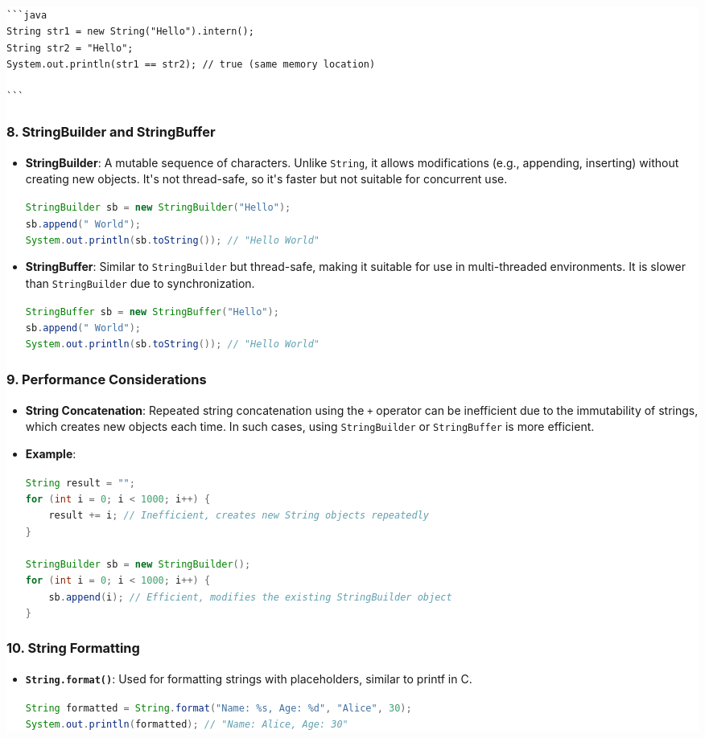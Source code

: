     ```java
    String str1 = new String("Hello").intern();
    String str2 = "Hello";
    System.out.println(str1 == str2); // true (same memory location)
    
    ```
    

### 8. **StringBuilder and StringBuffer**

- **StringBuilder**: A mutable sequence of characters. Unlike `String`, it allows modifications (e.g., appending, inserting) without creating new objects. It's not thread-safe, so it's faster but not suitable for concurrent use.
    
    ```java
    StringBuilder sb = new StringBuilder("Hello");
    sb.append(" World");
    System.out.println(sb.toString()); // "Hello World"
    
    ```
    
- **StringBuffer**: Similar to `StringBuilder` but thread-safe, making it suitable for use in multi-threaded environments. It is slower than `StringBuilder` due to synchronization.
    
    ```java
    StringBuffer sb = new StringBuffer("Hello");
    sb.append(" World");
    System.out.println(sb.toString()); // "Hello World"
    
    ```
    

### 9. **Performance Considerations**

- **String Concatenation**: Repeated string concatenation using the `+` operator can be inefficient due to the immutability of strings, which creates new objects each time. In such cases, using `StringBuilder` or `StringBuffer` is more efficient.
- **Example**:
    
    ```java
    String result = "";
    for (int i = 0; i < 1000; i++) {
        result += i; // Inefficient, creates new String objects repeatedly
    }
    
    StringBuilder sb = new StringBuilder();
    for (int i = 0; i < 1000; i++) {
        sb.append(i); // Efficient, modifies the existing StringBuilder object
    }
    
    ```
    

### 10. **String Formatting**

- **`String.format()`**: Used for formatting strings with placeholders, similar to printf in C.
    
    ```java
    String formatted = String.format("Name: %s, Age: %d", "Alice", 30);
    System.out.println(formatted); // "Name: Alice, Age: 30"
    
